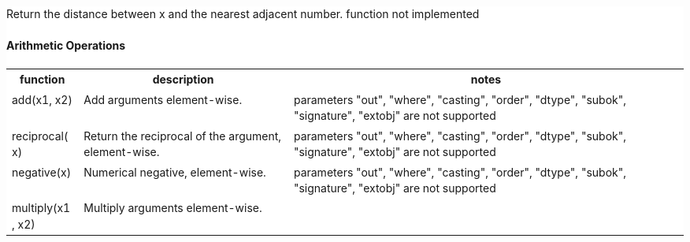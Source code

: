 <td>Return the distance between x and the nearest adjacent number.</td>

<td>function not implemented</td>

</tr>

</tbody>

</table>

#### Arithmetic Operations

<table>

<tbody>

<tr>

<th>function</th>

<th>description</th>

<th>notes</th>

</tr>

<tr>

<td>add(x1, x2)</td>

<td>Add arguments element-wise.</td>

<td>parameters "out", "where", "casting", "order", "dtype", "subok", "signature", "extobj" are not supported</td>

</tr>

<tr>

<td>reciprocal(x)</td>

<td>Return the reciprocal of the argument, element-wise.</td>

<td>parameters "out", "where", "casting", "order", "dtype", "subok", "signature", "extobj" are not supported</td>

</tr>

<tr>

<td>negative(x)</td>

<td>Numerical negative, element-wise.</td>

<td>parameters "out", "where", "casting", "order", "dtype", "subok", "signature", "extobj" are not supported</td>

</tr>

<tr>

<td>multiply(x1, x2)</td>

<td>Multiply arguments element-wise.</td>
